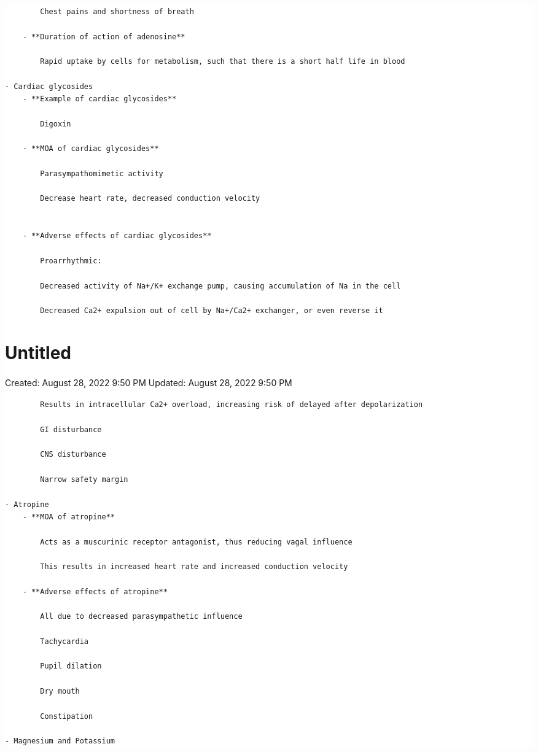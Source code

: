             
            Chest pains and shortness of breath
            
        - **Duration of action of adenosine**
            
            Rapid uptake by cells for metabolism, such that there is a short half life in blood
            
    - Cardiac glycosides
        - **Example of cardiac glycosides**
            
            Digoxin
            
        - **MOA of cardiac glycosides**
            
            Parasympathomimetic activity
            
            Decrease heart rate, decreased conduction velocity
            
        
        - **Adverse effects of cardiac glycosides**
            
            Proarrhythmic:
            
            Decreased activity of Na+/K+ exchange pump, causing accumulation of Na in the cell
            
            Decreased Ca2+ expulsion out of cell by Na+/Ca2+ exchanger, or even reverse it
            
            
<div class="transclusion internal-embed is-loaded"><div class="markdown-embed">





# Untitled

Created: August 28, 2022 9:50 PM
Updated: August 28, 2022 9:50 PM

</div></div>

            
            Results in intracellular Ca2+ overload, increasing risk of delayed after depolarization
            
            GI disturbance
            
            CNS disturbance
            
            Narrow safety margin
            
    - Atropine
        - **MOA of atropine**
            
            Acts as a muscurinic receptor antagonist, thus reducing vagal influence
            
            This results in increased heart rate and increased conduction velocity
            
        - **Adverse effects of atropine**
            
            All due to decreased parasympathetic influence
            
            Tachycardia
            
            Pupil dilation
            
            Dry mouth
            
            Constipation
            
    - Magnesium and Potassium
